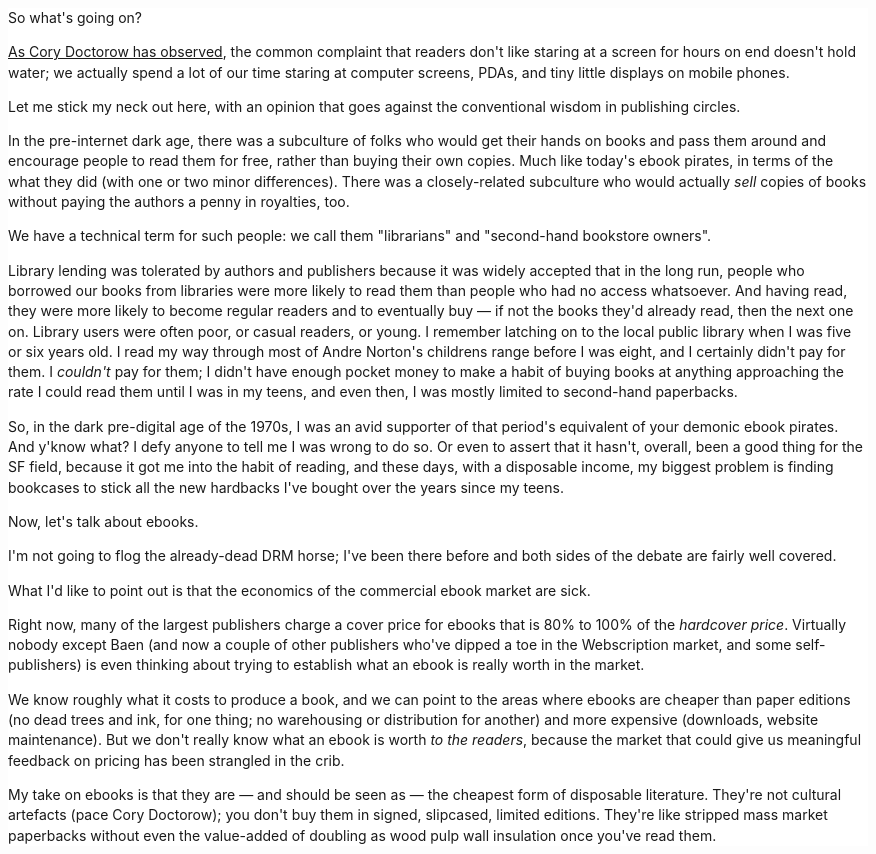 So what's going on?

[As Cory Doctorow has observed](http://www.locusmag.com/Features/2007/03/cory-doctorow-you-do-like-reading-off.html), the common complaint that readers don't like staring at a screen for hours on end doesn't hold water; we actually spend a lot of our time staring at computer screens, PDAs, and tiny little displays on mobile phones.

Let me stick my neck out here, with an opinion that goes against the conventional wisdom in publishing circles.

In the pre-internet dark age, there was a subculture of folks who would get their hands on books and pass them around and encourage people to read them for free, rather than buying their own copies. Much like today's ebook pirates, in terms of the what they did (with one or two minor differences). There was a closely-related subculture who would actually _sell_ copies of books without paying the authors a penny in royalties, too.

We have a technical term for such people: we call them "librarians" and "second-hand bookstore owners".

Library lending was tolerated by authors and publishers because it was widely accepted that in the long run, people who borrowed our books from libraries were more likely to read them than people who had no access whatsoever. And having read, they were more likely to become regular readers and to eventually buy — if not the books they'd already read, then the next one on. Library users were often poor, or casual readers, or young. I remember latching on to the local public library when I was five or six years old. I read my way through most of Andre Norton's childrens range before I was eight, and I certainly didn't pay for them. I _couldn't_ pay for them; I didn't have enough pocket money to make a habit of buying books at anything approaching the rate I could read them until I was in my teens, and even then, I was mostly limited to second-hand paperbacks.

So, in the dark pre-digital age of the 1970s, I was an avid supporter of that period's equivalent of your demonic ebook pirates. And y'know what? I defy anyone to tell me I was wrong to do so. Or even to assert that it hasn't, overall, been a good thing for the SF field, because it got me into the habit of reading, and these days, with a disposable income, my biggest problem is finding bookcases to stick all the new hardbacks I've bought over the years since my teens.

Now, let's talk about ebooks.

I'm not going to flog the already-dead DRM horse; I've been there before and both sides of the debate are fairly well covered.

What I'd like to point out is that the economics of the commercial ebook market are sick.

Right now, many of the largest publishers charge a cover price for ebooks that is 80% to 100% of the _hardcover price_. Virtually nobody except Baen (and now a couple of other publishers who've dipped a toe in the Webscription market, and some self-publishers) is even thinking about trying to establish what an ebook is really worth in the market.

We know roughly what it costs to produce a book, and we can point to the areas where ebooks are cheaper than paper editions (no dead trees and ink, for one thing; no warehousing or distribution for another) and more expensive (downloads, website maintenance). But we don't really know what an ebook is worth _to the readers_, because the market that could give us meaningful feedback on pricing has been strangled in the crib.

My take on ebooks is that they are — and should be seen as — the cheapest form of disposable literature. They're not cultural artefacts (pace Cory Doctorow); you don't buy them in signed, slipcased, limited editions. They're like stripped mass market paperbacks without even the value-added of doubling as wood pulp wall insulation once you've read them.
